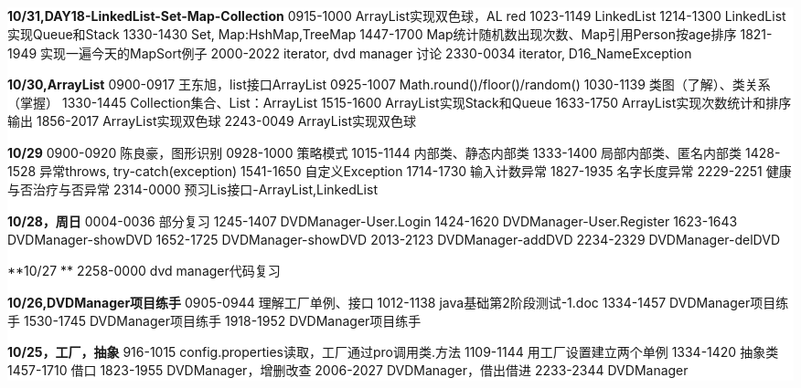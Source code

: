 **10/31,DAY18-LinkedList-Set-Map-Collection**
0915-1000 ArrayList实现双色球，AL red
1023-1149 LinkedList
1214-1300 LinkedList实现Queue和Stack
1330-1430 Set, Map:HshMap,TreeMap
1447-1700 Map统计随机数出现次数、Map引用Person按age排序
1821-1949 实现一遍今天的MapSort例子
2000-2022 iterator, dvd manager 讨论
2330-0034 iterator, D16_NameException

**10/30,ArrayList**
0900-0917 王东旭，list接口ArrayList
0925-1007 Math.round()/floor()/random()
1030-1139 类图（了解）、类关系（掌握）
1330-1445 Collection集合、List：ArrayList
1515-1600 ArrayList实现Stack和Queue
1633-1750 ArrayList实现次数统计和排序输出
1856-2017 ArrayList实现双色球
2243-0049 ArrayList实现双色球

**10/29**
0900-0920 陈良豪，图形识别
0928-1000 策略模式
1015-1144 内部类、静态内部类
1333-1400 局部内部类、匿名内部类
1428-1528 异常throws, try-catch(exception)
1541-1650 自定义Exception
1714-1730 输入计数异常
1827-1935 名字长度异常
2229-2251 健康与否治疗与否异常
2314-0000 预习Lis接口-ArrayList,LinkedList

**10/28，周日**
0004-0036 部分复习
1245-1407 DVDManager-User.Login
1424-1620 DVDManager-User.Register
1623-1643 DVDManager-showDVD
1652-1725 DVDManager-showDVD
2013-2123 DVDManager-addDVD
2234-2329 DVDManager-delDVD

**10/27 **
2258-0000 dvd manager代码复习

**10/26,DVDManager项目练手**
0905-0944 理解工厂单例、接口
1012-1138 java基础第2阶段测试-1.doc
1334-1457 DVDManager项目练手
1530-1745 DVDManager项目练手
1918-1952 DVDManager项目练手

**10/25，工厂，抽象**
916-1015 config.properties读取，工厂通过pro调用类.方法
1109-1144 用工厂设置建立两个单例
1334-1420 抽象类
1457-1710 借口
1823-1955 DVDManager，增删改查
2006-2027 DVDManager，借出借进
2233-2344 DVDManager
